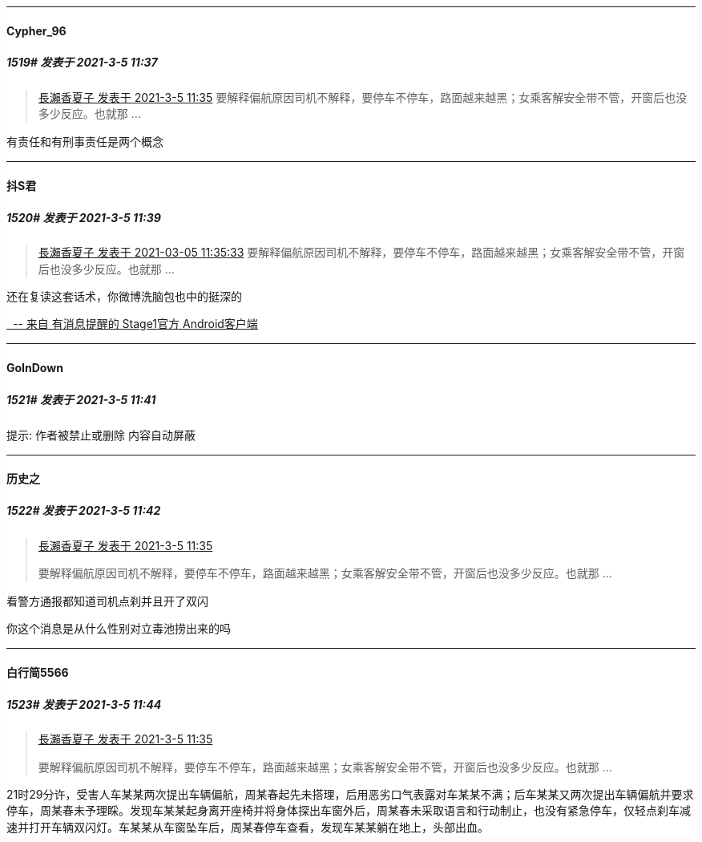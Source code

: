 *****

####  Cypher_96  
##### 1519#       发表于 2021-3-5 11:37


<blockquote><a href="httphttps://bbs.saraba1st.com/2b/forum.php?mod=redirect&amp;goto=findpost&amp;pid=50519062&amp;ptid=1990905" target="_blank">長瀨香夏子 发表于 2021-3-5 11:35</a>
 要解释偏航原因司机不解释，要停车不停车，路面越来越黑；女乘客解安全带不管，开窗后也没多少反应。也就那 ...</blockquote>
有责任和有刑事责任是两个概念


*****

####  抖S君  
##### 1520#       发表于 2021-3-5 11:39


<blockquote><a href="httphttps://bbs.saraba1st.com/2b/forum.php?mod=redirect&amp;goto=findpost&amp;pid=50519062&amp;ptid=1990905" target="_blank">長瀨香夏子 发表于 2021-03-05 11:35:33</a>
要解释偏航原因司机不解释，要停车不停车，路面越来越黑；女乘客解安全带不管，开窗后也没多少反应。也就那 ...</blockquote>还在复读这套话术，你微博洗脑包也中的挺深的

[  -- 来自 有消息提醒的 Stage1官方 Android客户端](https://www.coolapk.com/apk/140634)


*****

####  GoInDown  
##### 1521#       发表于 2021-3-5 11:41

提示: 作者被禁止或删除 内容自动屏蔽


*****

####  历史之  
##### 1522#       发表于 2021-3-5 11:42


<blockquote><a href="httphttps://bbs.saraba1st.com/2b/forum.php?mod=redirect&amp;goto=findpost&amp;pid=50519062&amp;ptid=1990905" target="_blank">長瀨香夏子 发表于 2021-3-5 11:35</a>

要解释偏航原因司机不解释，要停车不停车，路面越来越黑；女乘客解安全带不管，开窗后也没多少反应。也就那 ...</blockquote>
看警方通报都知道司机点刹并且开了双闪

你这个消息是从什么性别对立毒池捞出来的吗


*****

####  白行简5566  
##### 1523#       发表于 2021-3-5 11:44


<blockquote><a href="httphttps://bbs.saraba1st.com/2b/forum.php?mod=redirect&amp;goto=findpost&amp;pid=50519062&amp;ptid=1990905" target="_blank">長瀨香夏子 发表于 2021-3-5 11:35</a>

要解释偏航原因司机不解释，要停车不停车，路面越来越黑；女乘客解安全带不管，开窗后也没多少反应。也就那 ...</blockquote>
21时29分许，受害人车某某两次提出车辆偏航，周某春起先未搭理，后用恶劣口气表露对车某某不满；后车某某又两次提出车辆偏航并要求停车，周某春未予理睬。发现车某某起身离开座椅并将身体探出车窗外后，周某春未采取语言和行动制止，也没有紧急停车，仅轻点刹车减速并打开车辆双闪灯。车某某从车窗坠车后，周某春停车查看，发现车某某躺在地上，头部出血。
